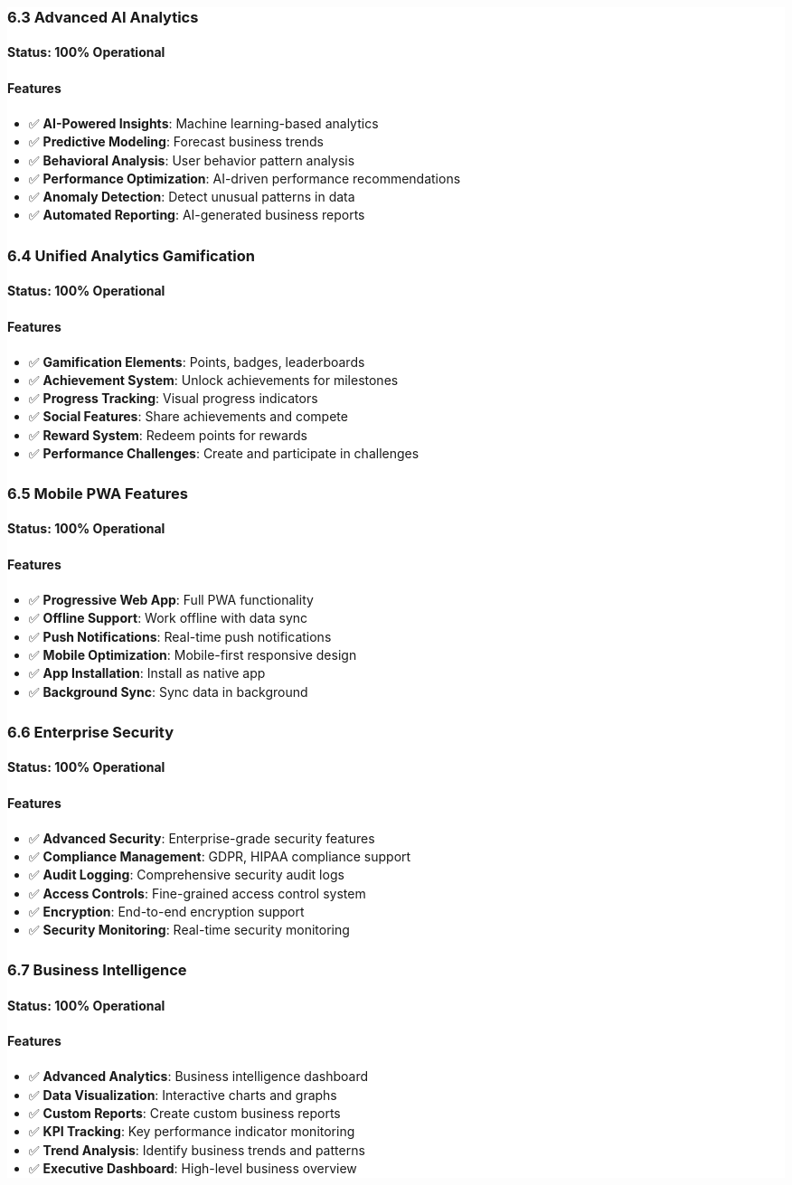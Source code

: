 ### **6.3 Advanced AI Analytics**
**Status: 100% Operational**

#### **Features**
- ✅ **AI-Powered Insights**: Machine learning-based analytics
- ✅ **Predictive Modeling**: Forecast business trends
- ✅ **Behavioral Analysis**: User behavior pattern analysis
- ✅ **Performance Optimization**: AI-driven performance recommendations
- ✅ **Anomaly Detection**: Detect unusual patterns in data
- ✅ **Automated Reporting**: AI-generated business reports

### **6.4 Unified Analytics Gamification**
**Status: 100% Operational**

#### **Features**
- ✅ **Gamification Elements**: Points, badges, leaderboards
- ✅ **Achievement System**: Unlock achievements for milestones
- ✅ **Progress Tracking**: Visual progress indicators
- ✅ **Social Features**: Share achievements and compete
- ✅ **Reward System**: Redeem points for rewards
- ✅ **Performance Challenges**: Create and participate in challenges

### **6.5 Mobile PWA Features**
**Status: 100% Operational**

#### **Features**
- ✅ **Progressive Web App**: Full PWA functionality
- ✅ **Offline Support**: Work offline with data sync
- ✅ **Push Notifications**: Real-time push notifications
- ✅ **Mobile Optimization**: Mobile-first responsive design
- ✅ **App Installation**: Install as native app
- ✅ **Background Sync**: Sync data in background

### **6.6 Enterprise Security**
**Status: 100% Operational**

#### **Features**
- ✅ **Advanced Security**: Enterprise-grade security features
- ✅ **Compliance Management**: GDPR, HIPAA compliance support
- ✅ **Audit Logging**: Comprehensive security audit logs
- ✅ **Access Controls**: Fine-grained access control system
- ✅ **Encryption**: End-to-end encryption support
- ✅ **Security Monitoring**: Real-time security monitoring

### **6.7 Business Intelligence**
**Status: 100% Operational**

#### **Features**
- ✅ **Advanced Analytics**: Business intelligence dashboard
- ✅ **Data Visualization**: Interactive charts and graphs
- ✅ **Custom Reports**: Create custom business reports
- ✅ **KPI Tracking**: Key performance indicator monitoring
- ✅ **Trend Analysis**: Identify business trends and patterns
- ✅ **Executive Dashboard**: High-level business overview
